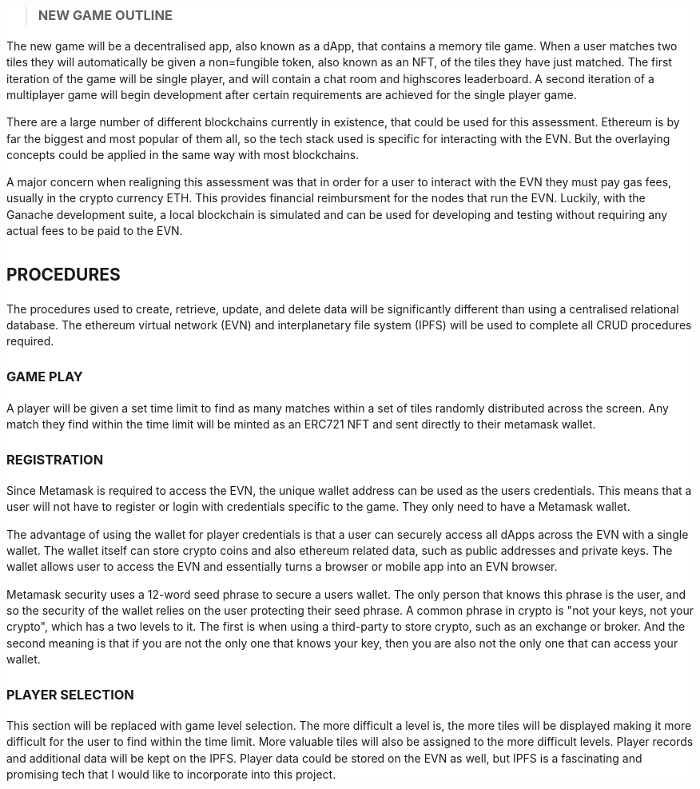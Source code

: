 > ### NEW GAME OUTLINE

The new game will be a decentralised app, also known as a dApp, that contains a memory tile game. When a user matches two tiles they will automatically be given a non=fungible token, also known as an NFT, of the tiles they have just matched. The first iteration of the game will be single player, and will contain a chat room and highscores leaderboard. A second iteration of a multiplayer game will begin development after certain requirements are achieved for the single player game. 

There are a large number of different blockchains currently in existence, that could be used for this assessment. Ethereum is by far the biggest and most popular of them all, so the tech stack used is specific for interacting with the EVN. But the overlaying concepts could be applied in the same way with most blockchains.

A major concern when realigning this assessment was that in order for a user to interact with the EVN they must pay gas fees, usually in the crypto currency ETH. This provides financial reimbursment for the nodes that run the EVN. Luckily, with the Ganache development suite, a local blockchain is simulated and can be used for developing and testing without requiring any actual fees to be paid to the EVN.

## PROCEDURES

The procedures used to create, retrieve, update, and delete data will be significantly different than using a centralised relational database. The ethereum virtual network (EVN) and interplanetary file system (IPFS) will be used to complete all CRUD procedures required.

### GAME PLAY

A player will be given a set time limit to find as many matches within a set of tiles randomly distributed across the screen. Any match they find within the time limit will be minted as an ERC721 NFT and sent directly to their metamask wallet.

### REGISTRATION

Since Metamask is required to access the EVN, the unique wallet address can be used as the users credentials. This means that a user will not have to register or login with credentials specific to the game. They only need to have a Metamask wallet.  

The advantage of using the wallet for player credentials is that a user can securely access all dApps across the EVN with a single wallet. The wallet itself can store crypto coins and also ethereum related data, such as public addresses and private keys. The wallet allows user to access the EVN and essentially turns a browser or mobile app into an EVN browser.

Metamask security uses a 12-word seed phrase to secure a users wallet. The only person that knows this phrase is the user, and so the security of the wallet relies on the user protecting their seed phrase. A common phrase in crypto is "not your keys, not your crypto", which has a two levels to it. The first is when using a third-party to store crypto, such as an exchange or broker. And the second meaning is that if you are not the only one that knows your key, then you are also not the only one that can access your wallet.


### PLAYER SELECTION

This section will be replaced with game level selection. The more difficult a level is, the more tiles will be displayed making it more difficult for the user to find within the time limit. More valuable tiles will also be assigned to the more difficult levels. Player records and additional data will be kept on the IPFS. Player data could be stored on the EVN as well, but IPFS is a fascinating and promising tech that I would like to incorporate into this project.
